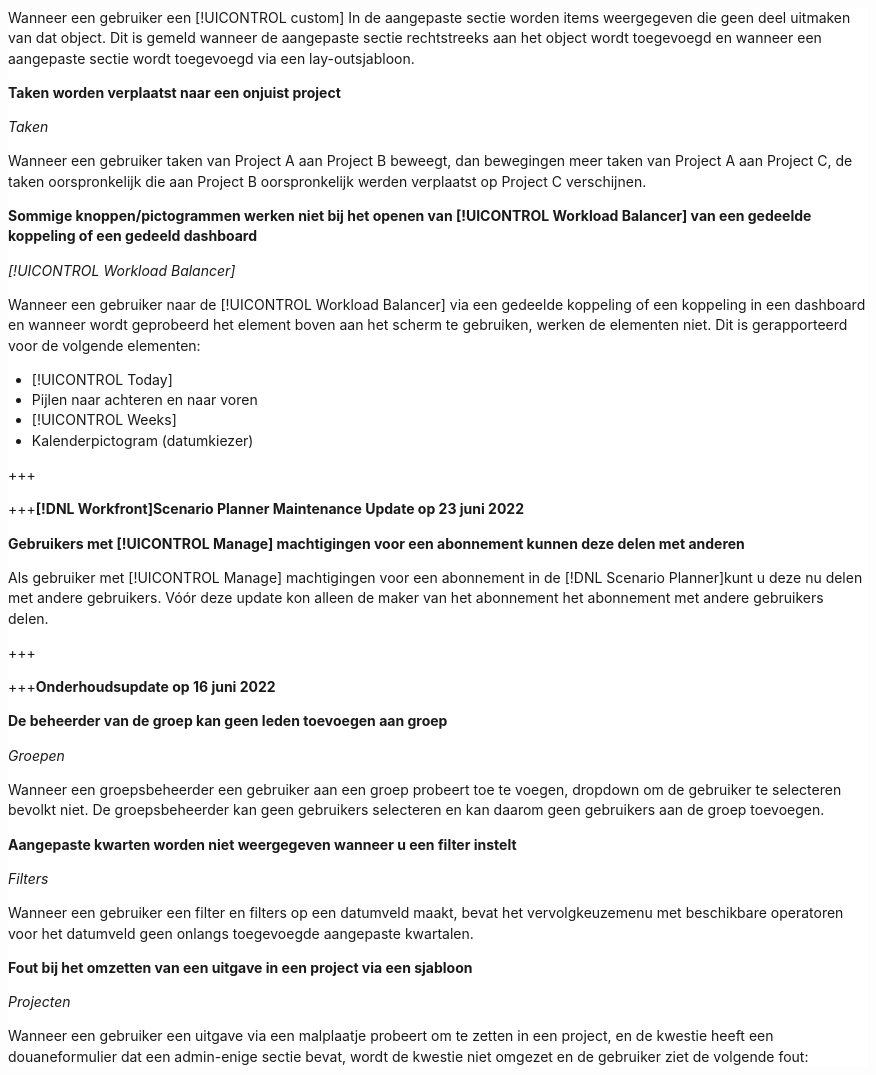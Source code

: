 Wanneer een gebruiker een [!UICONTROL custom] In de aangepaste sectie worden items weergegeven die geen deel uitmaken van dat object. Dit is gemeld wanneer de aangepaste sectie rechtstreeks aan het object wordt toegevoegd en wanneer een aangepaste sectie wordt toegevoegd via een lay-outsjabloon.

**Taken worden verplaatst naar een onjuist project**

*Taken*

Wanneer een gebruiker taken van Project A aan Project B beweegt, dan bewegingen meer taken van Project A aan Project C, de taken oorspronkelijk die aan Project B oorspronkelijk werden verplaatst op Project C verschijnen.

**Sommige knoppen/pictogrammen werken niet bij het openen van [!UICONTROL Workload Balancer] van een gedeelde koppeling of een gedeeld dashboard**

*[!UICONTROL Workload Balancer]*

Wanneer een gebruiker naar de [!UICONTROL Workload Balancer] via een gedeelde koppeling of een koppeling in een dashboard en wanneer wordt geprobeerd het element boven aan het scherm te gebruiken, werken de elementen niet. Dit is gerapporteerd voor de volgende elementen:

* [!UICONTROL Today]
* Pijlen naar achteren en naar voren
* [!UICONTROL Weeks]
* Kalenderpictogram (datumkiezer)

+++

+++**[!DNL Workfront]Scenario Planner Maintenance Update op 23 juni 2022**

**Gebruikers met [!UICONTROL Manage] machtigingen voor een abonnement kunnen deze delen met anderen**

Als gebruiker met [!UICONTROL Manage] machtigingen voor een abonnement in de [!DNL Scenario Planner]kunt u deze nu delen met andere gebruikers. Vóór deze update kon alleen de maker van het abonnement het abonnement met andere gebruikers delen.

+++

+++**Onderhoudsupdate op 16 juni 2022**

**De beheerder van de groep kan geen leden toevoegen aan groep**

*Groepen*

Wanneer een groepsbeheerder een gebruiker aan een groep probeert toe te voegen, dropdown om de gebruiker te selecteren bevolkt niet. De groepsbeheerder kan geen gebruikers selecteren en kan daarom geen gebruikers aan de groep toevoegen.

**Aangepaste kwarten worden niet weergegeven wanneer u een filter instelt**

*Filters*

Wanneer een gebruiker een filter en filters op een datumveld maakt, bevat het vervolgkeuzemenu met beschikbare operatoren voor het datumveld geen onlangs toegevoegde aangepaste kwartalen.

**Fout bij het omzetten van een uitgave in een project via een sjabloon**

*Projecten*

Wanneer een gebruiker een uitgave via een malplaatje probeert om te zetten in een project, en de kwestie heeft een douaneformulier dat een admin-enige sectie bevat, wordt de kwestie niet omgezet en de gebruiker ziet de volgende fout:
